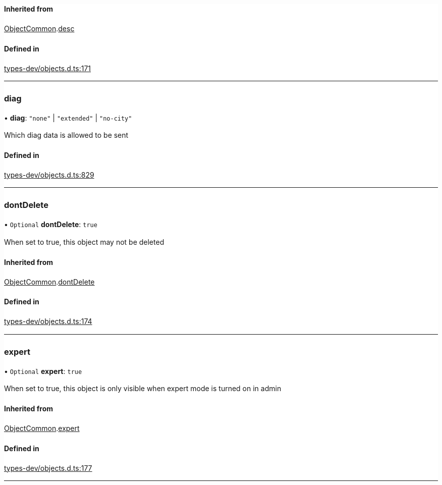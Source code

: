 #### Inherited from

[ObjectCommon](internal_.ObjectCommon.md).[desc](internal_.ObjectCommon.md#desc)

#### Defined in

[types-dev/objects.d.ts:171](https://github.com/ioBroker/ioBroker.js-controller/blob/610f8794837c90e96c314dec3a8f4af930e84d94/packages/types-dev/objects.d.ts#L171)

___

### diag

• **diag**: ``"none"`` \| ``"extended"`` \| ``"no-city"``

Which diag data is allowed to be sent

#### Defined in

[types-dev/objects.d.ts:829](https://github.com/ioBroker/ioBroker.js-controller/blob/610f8794837c90e96c314dec3a8f4af930e84d94/packages/types-dev/objects.d.ts#L829)

___

### dontDelete

• `Optional` **dontDelete**: ``true``

When set to true, this object may not be deleted

#### Inherited from

[ObjectCommon](internal_.ObjectCommon.md).[dontDelete](internal_.ObjectCommon.md#dontdelete)

#### Defined in

[types-dev/objects.d.ts:174](https://github.com/ioBroker/ioBroker.js-controller/blob/610f8794837c90e96c314dec3a8f4af930e84d94/packages/types-dev/objects.d.ts#L174)

___

### expert

• `Optional` **expert**: ``true``

When set to true, this object is only visible when expert mode is turned on in admin

#### Inherited from

[ObjectCommon](internal_.ObjectCommon.md).[expert](internal_.ObjectCommon.md#expert)

#### Defined in

[types-dev/objects.d.ts:177](https://github.com/ioBroker/ioBroker.js-controller/blob/610f8794837c90e96c314dec3a8f4af930e84d94/packages/types-dev/objects.d.ts#L177)

___
